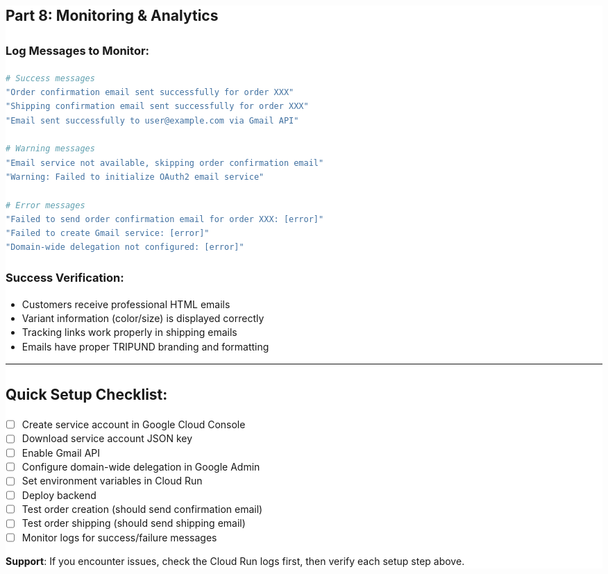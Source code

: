 ## Part 8: Monitoring & Analytics

### Log Messages to Monitor:
```bash
# Success messages
"Order confirmation email sent successfully for order XXX"
"Shipping confirmation email sent successfully for order XXX"
"Email sent successfully to user@example.com via Gmail API"

# Warning messages
"Email service not available, skipping order confirmation email"
"Warning: Failed to initialize OAuth2 email service"

# Error messages
"Failed to send order confirmation email for order XXX: [error]"
"Failed to create Gmail service: [error]"
"Domain-wide delegation not configured: [error]"
```

### Success Verification:
- Customers receive professional HTML emails
- Variant information (color/size) is displayed correctly
- Tracking links work properly in shipping emails
- Emails have proper TRIPUND branding and formatting

---

## Quick Setup Checklist:

- [ ] Create service account in Google Cloud Console
- [ ] Download service account JSON key
- [ ] Enable Gmail API
- [ ] Configure domain-wide delegation in Google Admin
- [ ] Set environment variables in Cloud Run
- [ ] Deploy backend
- [ ] Test order creation (should send confirmation email)
- [ ] Test order shipping (should send shipping email)
- [ ] Monitor logs for success/failure messages

**Support**: If you encounter issues, check the Cloud Run logs first, then verify each setup step above.
